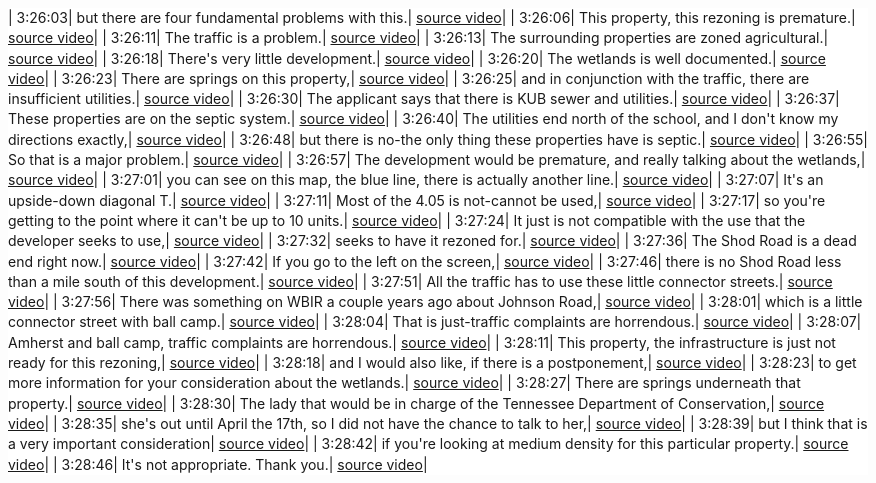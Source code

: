 | 3:26:03| but there are four fundamental problems with this.| [source video](https://archive.org/details/planning-r-399-230413?start=12363)|
| 3:26:06| This property, this rezoning is premature.| [source video](https://archive.org/details/planning-r-399-230413?start=12366)|
| 3:26:11| The traffic is a problem.| [source video](https://archive.org/details/planning-r-399-230413?start=12371)|
| 3:26:13| The surrounding properties are zoned agricultural.| [source video](https://archive.org/details/planning-r-399-230413?start=12373)|
| 3:26:18| There's very little development.| [source video](https://archive.org/details/planning-r-399-230413?start=12378)|
| 3:26:20| The wetlands is well documented.| [source video](https://archive.org/details/planning-r-399-230413?start=12380)|
| 3:26:23| There are springs on this property,| [source video](https://archive.org/details/planning-r-399-230413?start=12383)|
| 3:26:25| and in conjunction with the traffic, there are insufficient utilities.| [source video](https://archive.org/details/planning-r-399-230413?start=12385)|
| 3:26:30| The applicant says that there is KUB sewer and utilities.| [source video](https://archive.org/details/planning-r-399-230413?start=12390)|
| 3:26:37| These properties are on the septic system.| [source video](https://archive.org/details/planning-r-399-230413?start=12397)|
| 3:26:40| The utilities end north of the school, and I don't know my directions exactly,| [source video](https://archive.org/details/planning-r-399-230413?start=12400)|
| 3:26:48| but there is no-the only thing these properties have is septic.| [source video](https://archive.org/details/planning-r-399-230413?start=12408)|
| 3:26:55| So that is a major problem.| [source video](https://archive.org/details/planning-r-399-230413?start=12415)|
| 3:26:57| The development would be premature, and really talking about the wetlands,| [source video](https://archive.org/details/planning-r-399-230413?start=12417)|
| 3:27:01| you can see on this map, the blue line, there is actually another line.| [source video](https://archive.org/details/planning-r-399-230413?start=12421)|
| 3:27:07| It's an upside-down diagonal T.| [source video](https://archive.org/details/planning-r-399-230413?start=12427)|
| 3:27:11| Most of the 4.05 is not-cannot be used,| [source video](https://archive.org/details/planning-r-399-230413?start=12431)|
| 3:27:17| so you're getting to the point where it can't be up to 10 units.| [source video](https://archive.org/details/planning-r-399-230413?start=12437)|
| 3:27:24| It just is not compatible with the use that the developer seeks to use,| [source video](https://archive.org/details/planning-r-399-230413?start=12444)|
| 3:27:32| seeks to have it rezoned for.| [source video](https://archive.org/details/planning-r-399-230413?start=12452)|
| 3:27:36| The Shod Road is a dead end right now.| [source video](https://archive.org/details/planning-r-399-230413?start=12456)|
| 3:27:42| If you go to the left on the screen,| [source video](https://archive.org/details/planning-r-399-230413?start=12462)|
| 3:27:46| there is no Shod Road less than a mile south of this development.| [source video](https://archive.org/details/planning-r-399-230413?start=12466)|
| 3:27:51| All the traffic has to use these little connector streets.| [source video](https://archive.org/details/planning-r-399-230413?start=12471)|
| 3:27:56| There was something on WBIR a couple years ago about Johnson Road,| [source video](https://archive.org/details/planning-r-399-230413?start=12476)|
| 3:28:01| which is a little connector street with ball camp.| [source video](https://archive.org/details/planning-r-399-230413?start=12481)|
| 3:28:04| That is just-traffic complaints are horrendous.| [source video](https://archive.org/details/planning-r-399-230413?start=12484)|
| 3:28:07| Amherst and ball camp, traffic complaints are horrendous.| [source video](https://archive.org/details/planning-r-399-230413?start=12487)|
| 3:28:11| This property, the infrastructure is just not ready for this rezoning,| [source video](https://archive.org/details/planning-r-399-230413?start=12491)|
| 3:28:18| and I would also like, if there is a postponement,| [source video](https://archive.org/details/planning-r-399-230413?start=12498)|
| 3:28:23| to get more information for your consideration about the wetlands.| [source video](https://archive.org/details/planning-r-399-230413?start=12503)|
| 3:28:27| There are springs underneath that property.| [source video](https://archive.org/details/planning-r-399-230413?start=12507)|
| 3:28:30| The lady that would be in charge of the Tennessee Department of Conservation,| [source video](https://archive.org/details/planning-r-399-230413?start=12510)|
| 3:28:35| she's out until April the 17th, so I did not have the chance to talk to her,| [source video](https://archive.org/details/planning-r-399-230413?start=12515)|
| 3:28:39| but I think that is a very important consideration| [source video](https://archive.org/details/planning-r-399-230413?start=12519)|
| 3:28:42| if you're looking at medium density for this particular property.| [source video](https://archive.org/details/planning-r-399-230413?start=12522)|
| 3:28:46| It's not appropriate. Thank you.| [source video](https://archive.org/details/planning-r-399-230413?start=12526)|